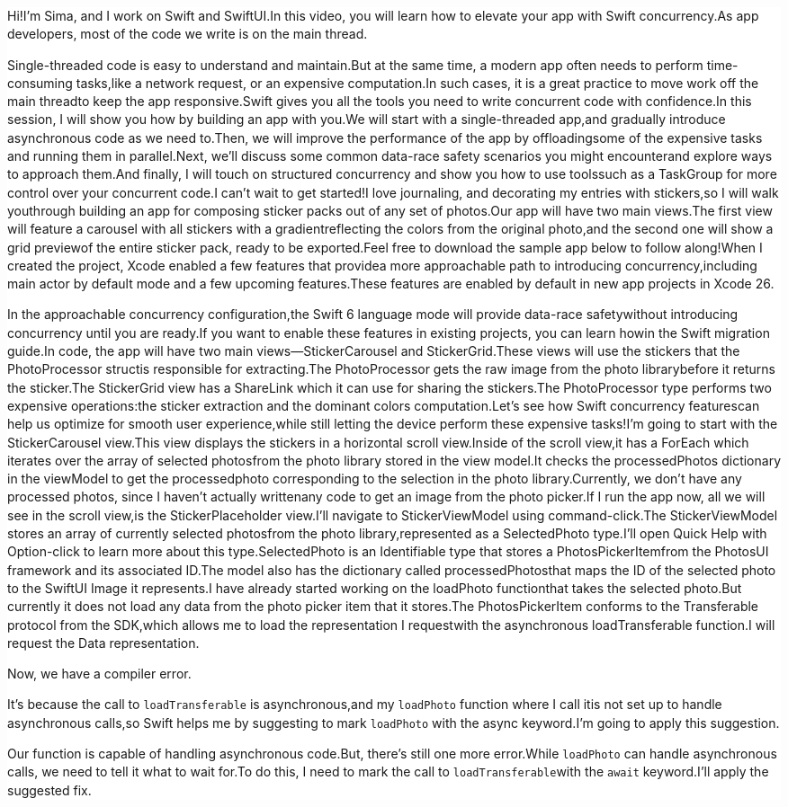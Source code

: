 Hi!I’m Sima, and I work on Swift and SwiftUI.In this video, you will learn how to elevate your app with Swift concurrency.As app developers, most of the code we write is on the main thread.

Single-threaded code is easy to understand and maintain.But at the same time, a modern app often needs to perform time-consuming tasks,like a network request, or an expensive computation.In such cases, it is a great practice to move work off the main threadto keep the app responsive.Swift gives you all the tools you need to write concurrent code with confidence.In this session, I will show you how by building an app with you.We will start with a single-threaded app,and gradually introduce asynchronous code as we need to.Then, we will improve the performance of the app by offloadingsome of the expensive tasks and running them in parallel.Next, we’ll discuss some common data-race safety scenarios you might encounterand explore ways to approach them.And finally, I will touch on structured concurrency and show you how to use toolssuch as a TaskGroup for more control over your concurrent code.I can’t wait to get started!I love journaling, and decorating my entries with stickers,so I will walk youthrough building an app for composing sticker packs out of any set of photos.Our app will have two main views.The first view will feature a carousel with all stickers with a gradientreflecting the colors from the original photo,and the second one will show a grid previewof the entire sticker pack, ready to be exported.Feel free to download the sample app below to follow along!When I created the project, Xcode enabled a few features that providea more approachable path to introducing concurrency,including main actor by default mode and a few upcoming features.These features are enabled by default in new app projects in Xcode 26.

In the approachable concurrency configuration,the Swift 6 language mode will provide data-race safetywithout introducing concurrency until you are ready.If you want to enable these features in existing projects, you can learn howin the Swift migration guide.In code, the app will have two main views—StickerCarousel and StickerGrid.These views will use the stickers that the PhotoProcessor structis responsible for extracting.The PhotoProcessor gets the raw image from the photo librarybefore it returns the sticker.The StickerGrid view has a ShareLink which it can use for sharing the stickers.The PhotoProcessor type performs two expensive operations:the sticker extraction and the dominant colors computation.Let’s see how Swift concurrency featurescan help us optimize for smooth user experience,while still letting the device perform these expensive tasks!I’m going to start with the StickerCarousel view.This view displays the stickers in a horizontal scroll view.Inside of the scroll view,it has a ForEach which iterates over the array of selected photosfrom the photo library stored in the view model.It checks the processedPhotos dictionary in the viewModel to get the processedphoto corresponding to the selection in the photo library.Currently, we don’t have any processed photos, since I haven’t actually writtenany code to get an image from the photo picker.If I run the app now, all we will see in the scroll view,is the StickerPlaceholder view.I’ll navigate to StickerViewModel using command-click.The StickerViewModel stores an array of currently selected photosfrom the photo library,represented as a SelectedPhoto type.I’ll open Quick Help with Option-click to learn more about this type.SelectedPhoto is an Identifiable type that stores a PhotosPickerItemfrom the PhotosUI framework and its associated ID.The model also has the dictionary called processedPhotosthat maps the ID of the selected photo to the SwiftUI Image it represents.I have already started working on the loadPhoto functionthat takes the selected photo.But currently it does not load any data from the photo picker item that it stores.The PhotosPickerItem conforms to the Transferable protocol from the SDK,which allows me to load the representation I requestwith the asynchronous loadTransferable function.I will request the Data representation.

Now, we have a compiler error.

It’s because the call to `loadTransferable` is asynchronous,and my `loadPhoto` function where I call itis not set up to handle asynchronous calls,so Swift helps me by suggesting to mark `loadPhoto` with the async keyword.I’m going to apply this suggestion.

Our function is capable of handling asynchronous code.But, there’s still one more error.While `loadPhoto` can handle asynchronous calls, we need to tell it what to wait for.To do this, I need to mark the call to `loadTransferable`with the `await` keyword.I’ll apply the suggested fix.
